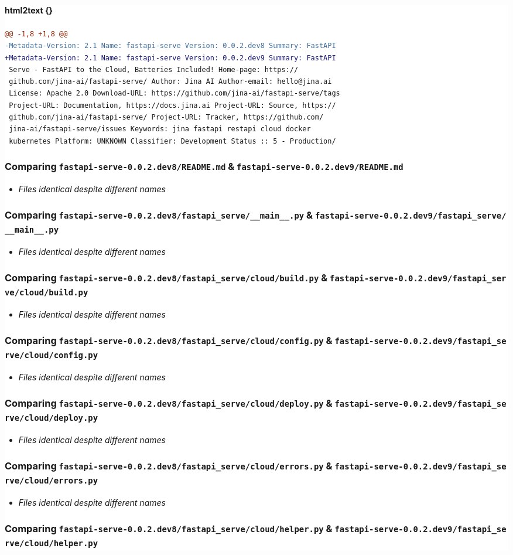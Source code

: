 #### html2text {}

```diff
@@ -1,8 +1,8 @@
-Metadata-Version: 2.1 Name: fastapi-serve Version: 0.0.2.dev8 Summary: FastAPI
+Metadata-Version: 2.1 Name: fastapi-serve Version: 0.0.2.dev9 Summary: FastAPI
 Serve - FastAPI to the Cloud, Batteries Included! Home-page: https://
 github.com/jina-ai/fastapi-serve/ Author: Jina AI Author-email: hello@jina.ai
 License: Apache 2.0 Download-URL: https://github.com/jina-ai/fastapi-serve/tags
 Project-URL: Documentation, https://docs.jina.ai Project-URL: Source, https://
 github.com/jina-ai/fastapi-serve/ Project-URL: Tracker, https://github.com/
 jina-ai/fastapi-serve/issues Keywords: jina fastapi restapi cloud docker
 kubernetes Platform: UNKNOWN Classifier: Development Status :: 5 - Production/
```

### Comparing `fastapi-serve-0.0.2.dev8/README.md` & `fastapi-serve-0.0.2.dev9/README.md`

 * *Files identical despite different names*

### Comparing `fastapi-serve-0.0.2.dev8/fastapi_serve/__main__.py` & `fastapi-serve-0.0.2.dev9/fastapi_serve/__main__.py`

 * *Files identical despite different names*

### Comparing `fastapi-serve-0.0.2.dev8/fastapi_serve/cloud/build.py` & `fastapi-serve-0.0.2.dev9/fastapi_serve/cloud/build.py`

 * *Files identical despite different names*

### Comparing `fastapi-serve-0.0.2.dev8/fastapi_serve/cloud/config.py` & `fastapi-serve-0.0.2.dev9/fastapi_serve/cloud/config.py`

 * *Files identical despite different names*

### Comparing `fastapi-serve-0.0.2.dev8/fastapi_serve/cloud/deploy.py` & `fastapi-serve-0.0.2.dev9/fastapi_serve/cloud/deploy.py`

 * *Files identical despite different names*

### Comparing `fastapi-serve-0.0.2.dev8/fastapi_serve/cloud/errors.py` & `fastapi-serve-0.0.2.dev9/fastapi_serve/cloud/errors.py`

 * *Files identical despite different names*

### Comparing `fastapi-serve-0.0.2.dev8/fastapi_serve/cloud/helper.py` & `fastapi-serve-0.0.2.dev9/fastapi_serve/cloud/helper.py`
